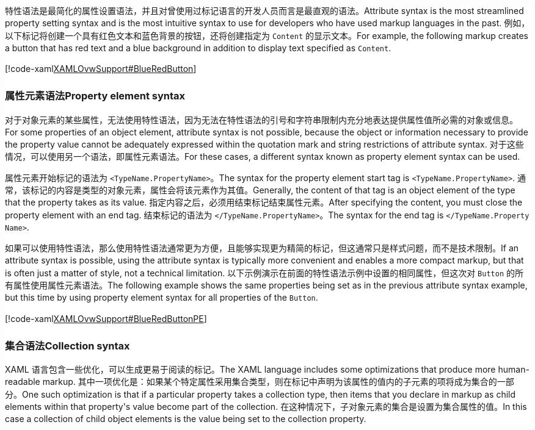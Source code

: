 <span data-ttu-id="95303-142">特性语法是最简化的属性设置语法，并且对曾使用过标记语言的开发人员而言是最直观的语法。</span><span class="sxs-lookup"><span data-stu-id="95303-142">Attribute syntax is the most streamlined property setting syntax and is the most intuitive syntax to use for developers who have used markup languages in the past.</span></span> <span data-ttu-id="95303-143">例如，以下标记将创建一个具有红色文本和蓝色背景的按钮，还将创建指定为 `Content` 的显示文本。</span><span class="sxs-lookup"><span data-stu-id="95303-143">For example, the following markup creates a button that has red text and a blue background in addition to display text specified as `Content`.</span></span>

[!code-xaml[XAMLOvwSupport#BlueRedButton](~/samples/snippets/csharp/VS_Snippets_Wpf/XAMLOvwSupport/CSharp/Page1.xaml#blueredbutton)]

### <a name="property-element-syntax"></a><span data-ttu-id="95303-144">属性元素语法</span><span class="sxs-lookup"><span data-stu-id="95303-144">Property element syntax</span></span>

<span data-ttu-id="95303-145">对于对象元素的某些属性，无法使用特性语法，因为无法在特性语法的引号和字符串限制内充分地表达提供属性值所必需的对象或信息。</span><span class="sxs-lookup"><span data-stu-id="95303-145">For some properties of an object element, attribute syntax is not possible, because the object or information necessary to provide the property value cannot be adequately expressed within the quotation mark and string restrictions of attribute syntax.</span></span> <span data-ttu-id="95303-146">对于这些情况，可以使用另一个语法，即属性元素语法。</span><span class="sxs-lookup"><span data-stu-id="95303-146">For these cases, a different syntax known as property element syntax can be used.</span></span>

<span data-ttu-id="95303-147">属性元素开始标记的语法为 `<TypeName.PropertyName>`。</span><span class="sxs-lookup"><span data-stu-id="95303-147">The syntax for the property element start tag is `<TypeName.PropertyName>`.</span></span> <span data-ttu-id="95303-148">通常，该标记的内容是类型的对象元素，属性会将该元素作为其值。</span><span class="sxs-lookup"><span data-stu-id="95303-148">Generally, the content of that tag is an object element of the type that the property takes as its value.</span></span> <span data-ttu-id="95303-149">指定内容之后，必须用结束标记结束属性元素。</span><span class="sxs-lookup"><span data-stu-id="95303-149">After specifying the content, you must close the property element with an end tag.</span></span> <span data-ttu-id="95303-150">结束标记的语法为 `</TypeName.PropertyName>`。</span><span class="sxs-lookup"><span data-stu-id="95303-150">The syntax for the end tag is `</TypeName.PropertyName>`.</span></span>

<span data-ttu-id="95303-151">如果可以使用特性语法，那么使用特性语法通常更为方便，且能够实现更为精简的标记，但这通常只是样式问题，而不是技术限制。</span><span class="sxs-lookup"><span data-stu-id="95303-151">If an attribute syntax is possible, using the attribute syntax is typically more convenient and enables a more compact markup, but that is often just a matter of style, not a technical limitation.</span></span> <span data-ttu-id="95303-152">以下示例演示在前面的特性语法示例中设置的相同属性，但这次对 `Button` 的所有属性使用属性元素语法。</span><span class="sxs-lookup"><span data-stu-id="95303-152">The following example shows the same properties being set as in the previous attribute syntax example, but this time by using property element syntax for all properties of the `Button`.</span></span>

[!code-xaml[XAMLOvwSupport#BlueRedButtonPE](~/samples/snippets/csharp/VS_Snippets_Wpf/XAMLOvwSupport/CSharp/Page1.xaml#blueredbuttonpe)]

### <a name="collection-syntax"></a><span data-ttu-id="95303-153">集合语法</span><span class="sxs-lookup"><span data-stu-id="95303-153">Collection syntax</span></span>

<span data-ttu-id="95303-154">XAML 语言包含一些优化，可以生成更易于阅读的标记。</span><span class="sxs-lookup"><span data-stu-id="95303-154">The XAML language includes some optimizations that produce more human-readable markup.</span></span> <span data-ttu-id="95303-155">其中一项优化是：如果某个特定属性采用集合类型，则在标记中声明为该属性的值内的子元素的项将成为集合的一部分。</span><span class="sxs-lookup"><span data-stu-id="95303-155">One such optimization is that if a particular property takes a collection type, then items that you declare in markup as child elements within that property's value become part of the collection.</span></span> <span data-ttu-id="95303-156">在这种情况下，子对象元素的集合是设置为集合属性的值。</span><span class="sxs-lookup"><span data-stu-id="95303-156">In this case a collection of child object elements is the value being set to the collection property.</span></span>
